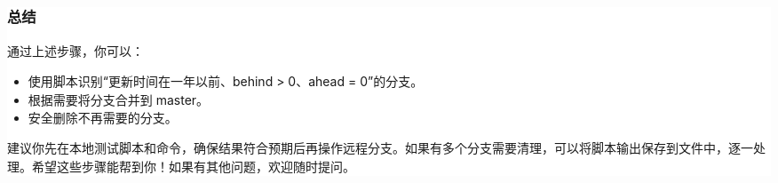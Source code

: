 
### 总结

通过上述步骤，你可以：
- 使用脚本识别“更新时间在一年以前、behind > 0、ahead = 0”的分支。
- 根据需要将分支合并到 master。
- 安全删除不再需要的分支。

建议你先在本地测试脚本和命令，确保结果符合预期后再操作远程分支。如果有多个分支需要清理，可以将脚本输出保存到文件中，逐一处理。希望这些步骤能帮到你！如果有其他问题，欢迎随时提问。